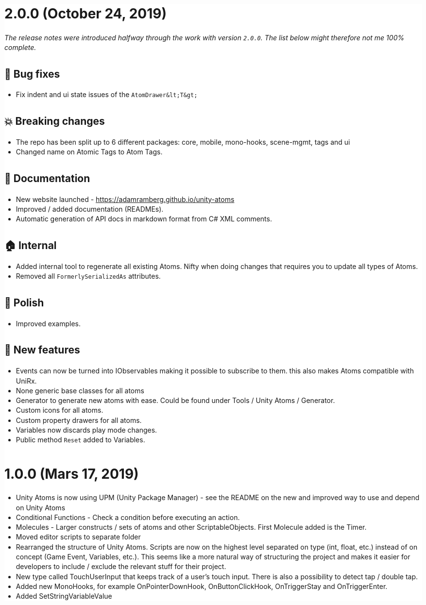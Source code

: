 # 2.0.0 (October 24, 2019)

_The release notes were introduced halfway through the work with version `2.0.0`. The list below might therefore not me 100% complete._

## 🐛 Bug fixes

-   Fix indent and ui state issues of the `AtomDrawer&lt;T&gt;`

## 💥 Breaking changes

-   The repo has been split up to 6 different packages: core, mobile, mono-hooks, scene-mgmt, tags and ui
-   Changed name on Atomic Tags to Atom Tags.

## 📝 Documentation

-   New website launched - https://adamramberg.github.io/unity-atoms
-   Improved / added documentation (READMEs).
-   Automatic generation of API docs in markdown format from C# XML comments.

## 🏠 Internal

-   Added internal tool to regenerate all existing Atoms. Nifty when doing changes that requires you to update all types of Atoms.
-   Removed all `FormerlySerializedAs` attributes.

## 💅 Polish

-   Improved examples.

## 🚀 New features

-   Events can now be turned into IObservables making it possible to subscribe to them. this also makes Atoms compatible with UniRx.
-   None generic base classes for all atoms
-   Generator to generate new atoms with ease. Could be found under Tools / Unity Atoms / Generator.
-   Custom icons for all atoms.
-   Custom property drawers for all atoms.
-   Variables now discards play mode changes.
-   Public method `Reset` added to Variables.

# 1.0.0 (Mars 17, 2019)

-   Unity Atoms is now using UPM (Unity Package Manager) - see the README on the new and improved way to use and depend on Unity Atoms
-   Conditional Functions - Check a condition before executing an action.
-   Molecules - Larger constructs / sets of atoms and other ScriptableObjects. First Molecule added is the Timer.
-   Moved editor scripts to separate folder
-   Rearranged the structure of Unity Atoms. Scripts are now on the highest level separated on type (int, float, etc.) instead of on concept (Game Event, Variables, etc.). This seems like a more natural way of structuring the project and makes it easier for developers to include / exclude the relevant stuff for their project.
-   New type called TouchUserInput that keeps track of a user’s touch input. There is also a possibility to detect tap / double tap.
-   Added new MonoHooks, for example OnPointerDownHook, OnButtonClickHook, OnTriggerStay and OnTriggerEnter.
-   Added SetStringVariableValue